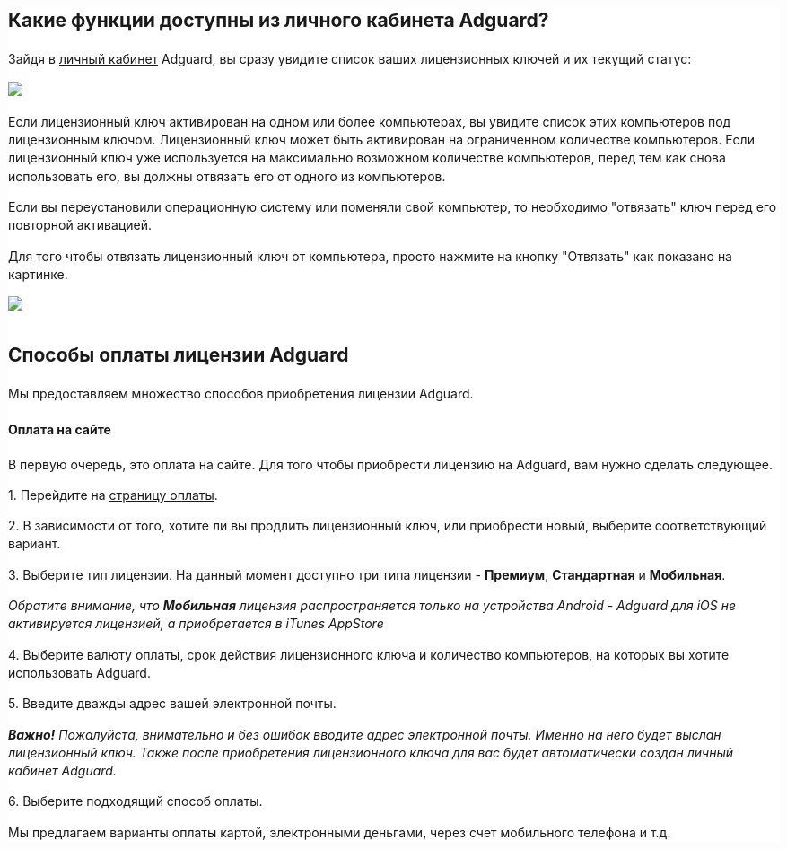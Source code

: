 

<a id="account-functions"></a>
## Какие функции доступны из личного кабинета Adguard?

Зайдя в [личный кабинет](https://adguard.com/ru/login.html) Adguard, вы сразу увидите список ваших лицензионных ключей и их текущий статус: 

![](https://adguard.com/images/kb/ru/account-licenses.png)

Если лицензионный ключ активирован на одном или более компьютерах, вы увидите список этих компьютеров под лицензионным ключом. Лицензионный ключ может быть активирован на ограниченном количестве компьютеров. Если лицензионный ключ уже используется на максимально возможном количестве компьютеров, перед тем как снова использовать его, вы должны отвязать его от одного из компьютеров.  

Если вы переустановили операционную систему или поменяли свой компьютер, то необходимо "отвязать" ключ перед его повторной активацией.

Для того чтобы отвязать лицензионный ключ от компьютера, просто нажмите на кнопку "Отвязать" как показано на картинке. 

![](https://adguard.com/images/kb/ru/account-license-remove.png)


<a id="payment"></a>
## Способы оплаты лицензии Adguard

Мы предоставляем множество способов приобретения лицензии Adguard.

#### Оплата на сайте

В первую очередь, это оплата на сайте. Для того чтобы приобрести лицензию на Adguard, вам нужно сделать следующее.

1\. Перейдите на [страницу оплаты](http://adguard.com/license.html).

2\. В зависимости от того, хотите ли вы продлить лицензионный ключ, или приобрести новый, выберите соответствующий вариант.

3\. Выберите тип лицензии. На данный момент доступно три типа лицензии - **Премиум**, **Стандартная** и **Мобильная**. 

*Обратите внимание, что **Мобильная** лицензия распространяется только на устройства Android - Adguard для iOS не активируется лицензией, а приобретается в iTunes AppStore*

4\. Выберите валюту оплаты, срок действия лицензионного ключа и количество компьютеров, на которых вы хотите использовать Adguard.

5\. Введите дважды адрес вашей электронной почты.

_**Важно!** Пожалуйста, внимательно и без ошибок вводите адрес электронной почты. Именно на него будет выслан лицензионный ключ. Также после приобретения лицензионного ключа для вас будет автоматически создан личный кабинет Adguard._

6\. Выберите подходящий способ оплаты.

Мы предлагаем варианты оплаты картой, электронными деньгами, через счет мобильного телефона и т.д. 
